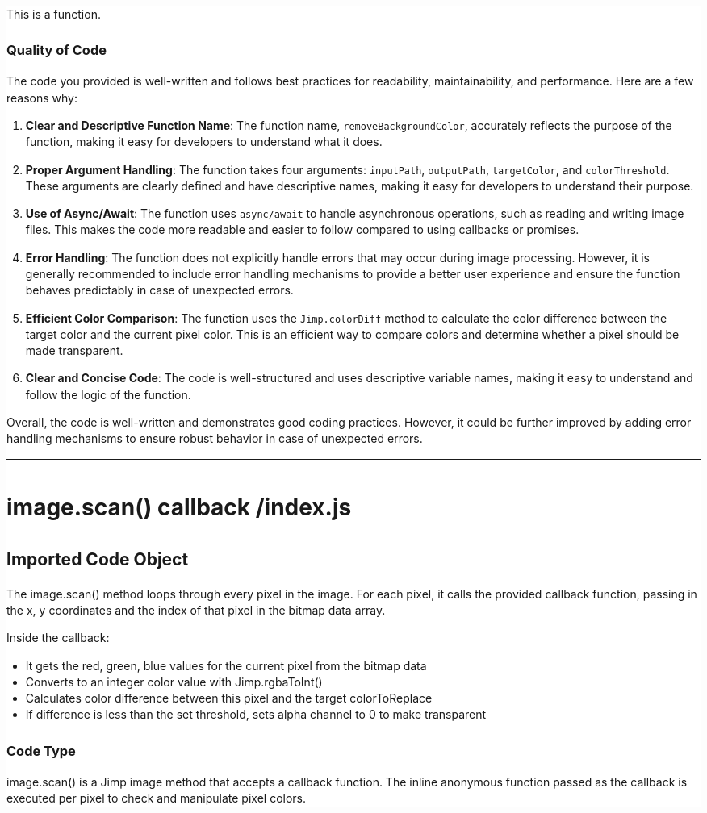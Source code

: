  This is a function.

### Quality of Code

 The code you provided is well-written and follows best practices for readability, maintainability, and performance. Here are a few reasons why:

1. **Clear and Descriptive Function Name**: The function name, `removeBackgroundColor`, accurately reflects the purpose of the function, making it easy for developers to understand what it does.

2. **Proper Argument Handling**: The function takes four arguments: `inputPath`, `outputPath`, `targetColor`, and `colorThreshold`. These arguments are clearly defined and have descriptive names, making it easy for developers to understand their purpose.

3. **Use of Async/Await**: The function uses `async/await` to handle asynchronous operations, such as reading and writing image files. This makes the code more readable and easier to follow compared to using callbacks or promises.

4. **Error Handling**: The function does not explicitly handle errors that may occur during image processing. However, it is generally recommended to include error handling mechanisms to provide a better user experience and ensure the function behaves predictably in case of unexpected errors.

5. **Efficient Color Comparison**: The function uses the `Jimp.colorDiff` method to calculate the color difference between the target color and the current pixel color. This is an efficient way to compare colors and determine whether a pixel should be made transparent.

6. **Clear and Concise Code**: The code is well-structured and uses descriptive variable names, making it easy to understand and follow the logic of the function.

Overall, the code is well-written and demonstrates good coding practices. However, it could be further improved by adding error handling mechanisms to ensure robust behavior in case of unexpected errors.

---
# image.scan() callback /index.js
## Imported Code Object

The image.scan() method loops through every pixel in the image. For each pixel, it calls the provided callback function, passing in the x, y coordinates and the index of that pixel in the bitmap data array. 

Inside the callback:
- It gets the red, green, blue values for the current pixel from the bitmap data
- Converts to an integer color value with Jimp.rgbaToInt() 
- Calculates color difference between this pixel and the target colorToReplace
- If difference is less than the set threshold, sets alpha channel to 0 to make transparent


### Code Type


image.scan() is a Jimp image method that accepts a callback function. The inline anonymous function passed as the callback is executed per pixel to check and manipulate pixel colors.
